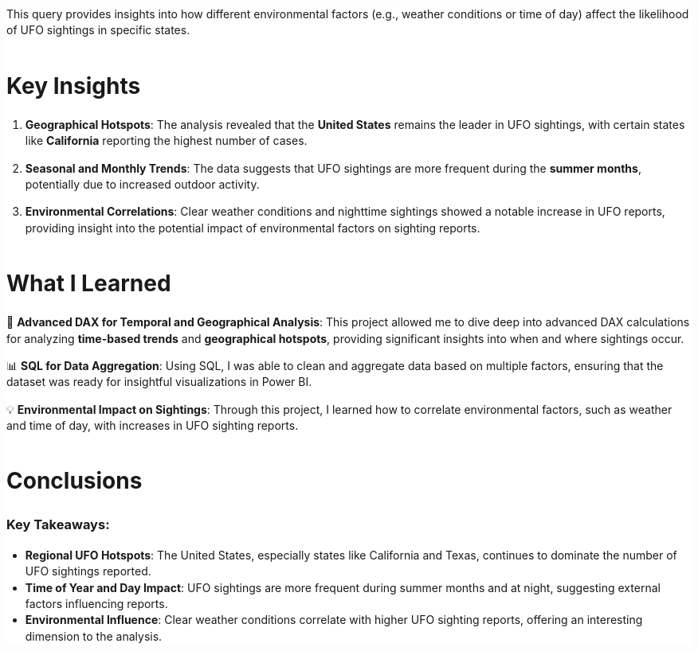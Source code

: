 This query provides insights into how different environmental factors (e.g., weather conditions or time of day) affect the likelihood of UFO sightings in specific states.

# Key Insights

1. **Geographical Hotspots**: The analysis revealed that the **United States** remains the leader in UFO sightings, with certain states like **California** reporting the highest number of cases.
   
2. **Seasonal and Monthly Trends**: The data suggests that UFO sightings are more frequent during the **summer months**, potentially due to increased outdoor activity.
   
3. **Environmental Correlations**: Clear weather conditions and nighttime sightings showed a notable increase in UFO reports, providing insight into the potential impact of environmental factors on sighting reports.

# What I Learned

🧩 **Advanced DAX for Temporal and Geographical Analysis**: This project allowed me to dive deep into advanced DAX calculations for analyzing **time-based trends** and **geographical hotspots**, providing significant insights into when and where sightings occur.

📊 **SQL for Data Aggregation**: Using SQL, I was able to clean and aggregate data based on multiple factors, ensuring that the dataset was ready for insightful visualizations in Power BI.

💡 **Environmental Impact on Sightings**: Through this project, I learned how to correlate environmental factors, such as weather and time of day, with increases in UFO sighting reports.

# Conclusions

### Key Takeaways:
- **Regional UFO Hotspots**: The United States, especially states like California and Texas, continues to dominate the number of UFO sightings reported.
- **Time of Year and Day Impact**: UFO sightings are more frequent during summer months and at night, suggesting external factors influencing reports.
- **Environmental Influence**: Clear weather conditions correlate with higher UFO sighting reports, offering an interesting dimension to the analysis.
